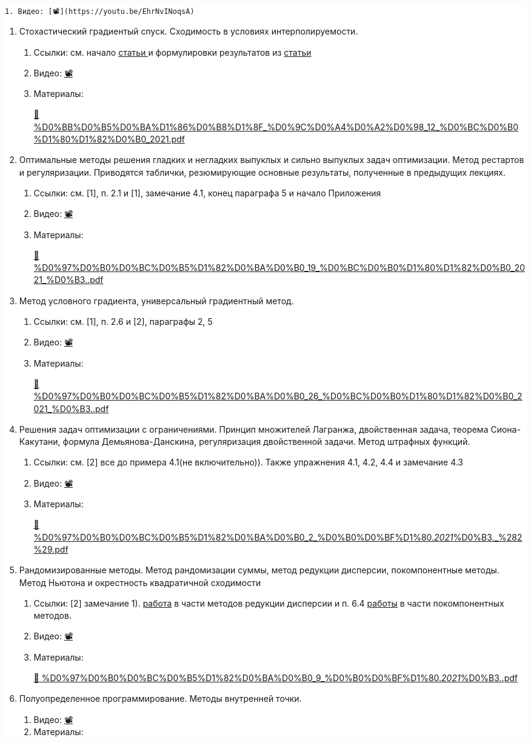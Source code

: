 	1. Видео: [📽](https://youtu.be/EhrNvINoqsA)
1. Стохастический градиентый спуск. Сходимость в условиях интерполируемости.
	1. Ссылки: см. начало [статьи ](https://arxiv.org/pdf/1907.04232.pdf)и формулировки результатов из [статьи](http://proceedings.mlr.press/v89/vaswani19a/vaswani19a.pdf)
	1. Видео: [📽](https://youtu.be/Sx3rPLEaxXM)
	1. Материалы: 

		[📎 %D0%BB%D0%B5%D0%BA%D1%86%D0%B8%D1%8F_%D0%9C%D0%A4%D0%A2%D0%98_12_%D0%BC%D0%B0%D1%80%D1%82%D0%B0_2021.pdf](https://miptopt.github.io/Предыдущие_итерации_курса/Методы_оптимизации._2021/%D0%BB%D0%B5%D0%BA%D1%86%D0%B8%D1%8F_%D0%9C%D0%A4%D0%A2%D0%98_12_%D0%BC%D0%B0%D1%80%D1%82%D0%B0_2021.pdf)

1. Оптимальные методы решения гладких и негладких выпуклых и сильно выпуклых задач оптимизации. Метод рестартов и регуляризации. Приводятся таблички, резюмирующие основные результаты, полученные в предыдущих лекциях.
	1. Ссылки: см. [1], п. 2.1 и [1], замечание 4.1, конец параграфа 5 и начало Приложения
	1. Видео: [📽](https://youtu.be/Sx3rPLEaxXM)
	1. Материалы:

		[📎 %D0%97%D0%B0%D0%BC%D0%B5%D1%82%D0%BA%D0%B0_19_%D0%BC%D0%B0%D1%80%D1%82%D0%B0_2021_%D0%B3..pdf](https://miptopt.github.io/Предыдущие_итерации_курса/Методы_оптимизации._2021/%D0%97%D0%B0%D0%BC%D0%B5%D1%82%D0%BA%D0%B0_19_%D0%BC%D0%B0%D1%80%D1%82%D0%B0_2021_%D0%B3..pdf)

1. Метод условного градиента, универсальный градиентный метод.
	1. Ссылки: см. [1], п. 2.6 и [2], параграфы 2, 5
	1. Видео: [📽](https://youtu.be/Yv2ZvoAA2IY)
	1. Материалы:

		[📎 %D0%97%D0%B0%D0%BC%D0%B5%D1%82%D0%BA%D0%B0_26_%D0%BC%D0%B0%D1%80%D1%82%D0%B0_2021_%D0%B3..pdf](https://miptopt.github.io/Предыдущие_итерации_курса/Методы_оптимизации._2021/%D0%97%D0%B0%D0%BC%D0%B5%D1%82%D0%BA%D0%B0_26_%D0%BC%D0%B0%D1%80%D1%82%D0%B0_2021_%D0%B3..pdf)

1. Решения задач оптимизации с ограничениями. Принцип множителей Лагранжа, двойственная задача, теорема Сиона-Какутани, формула Демьянова-Данскина, регуляризация двойственной задачи. Метод штрафных функций.
	1. Ссылки: см. [2] все до примера 4.1(не включительно)). Также упражнения 4.1, 4.2, 4.4 и замечание 4.3
	1. Видео: [📽](https://youtu.be/LR4clkfbepc)
	1. Материалы:

		[📎 %D0%97%D0%B0%D0%BC%D0%B5%D1%82%D0%BA%D0%B0_2_%D0%B0%D0%BF%D1%80._2021_%D0%B3._%282%29.pdf](https://miptopt.github.io/Предыдущие_итерации_курса/Методы_оптимизации._2021/%D0%97%D0%B0%D0%BC%D0%B5%D1%82%D0%BA%D0%B0_2_%D0%B0%D0%BF%D1%80._2021_%D0%B3._%282%29.pdf)

1. Рандомизированные методы. Метод рандомизации суммы, метод редукции дисперсии, покомпонентные методы. Метод Ньютона и окрестность квадратичной сходимости
	1. Ссылки: [2] замечание 1). [работа](https://arxiv.org/pdf/2010.00892.pdf) в части методов редукции дисперсии и п. 6.4 [работы](https://arxiv.org/pdf/1405.4980.pdf) в части покомпонентных методов.
	1. Видео: [📽](https://youtu.be/n8qOvTp8uvs)
	1. Материалы:

		[📎 %D0%97%D0%B0%D0%BC%D0%B5%D1%82%D0%BA%D0%B0_9_%D0%B0%D0%BF%D1%80._2021_%D0%B3..pdf](https://miptopt.github.io/Предыдущие_итерации_курса/Методы_оптимизации._2021/%D0%97%D0%B0%D0%BC%D0%B5%D1%82%D0%BA%D0%B0_9_%D0%B0%D0%BF%D1%80._2021_%D0%B3..pdf)

1. Полуопределенное программирование. Методы внутренней точки.
	1. Видео: [📽](https://youtu.be/NLpvOBI6xXk)
	1. Материалы:
